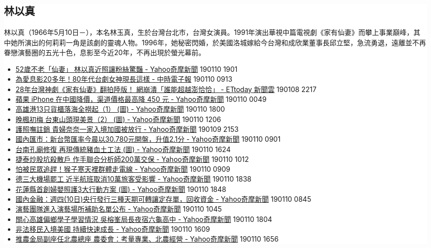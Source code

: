 ## 林以真

林以真（1966年5月10日－），本名林玉真，生於台灣台北市，台灣女演員。1991年演出華視中篇電視劇《家有仙妻》而攀上事業巔峰，其中她所演出的何莉莉一角是該劇的靈魂人物。1996年，她秘密閃婚，於美國洛城嫁給今台灣和成欣業董事長邱立堅，急流勇退，遠離並不再眷戀演藝圈的五光十色，息影至今近20年，不再出現於螢光幕前。
- [52歲不老「仙妻」 林以真近照讓粉絲驚豔 - Yahoo奇摩新聞](https://tw.news.yahoo.com/52%E6%AD%B2%E4%B8%8D%E8%80%81-%E4%BB%99%E5%A6%BB-%E6%9E%97%E4%BB%A5%E7%9C%9F%E8%BF%91%E7%85%A7%E8%AE%93%E7%B2%89%E7%B5%B2%E9%A9%9A%E8%B1%94-110100834.html "52歲不老「仙妻」 林以真近照讓粉絲驚豔 - Yahoo奇摩新聞") 190110 1901
- [為愛息影20多年！80年代台劇女神現長這樣 - 中時電子報](https://www.chinatimes.com/realtimenews/20190110001386-260404 "為愛息影20多年！80年代台劇女神現長這樣 - 中時電子報") 190110 0913
- [28年台灣神劇《家有仙妻》翻拍陸版！ 網崩潰「誰能超越澎恰恰」 - ETtoday 新聞雲](https://www.ettoday.net/news/20190108/1351564.htm "28年台灣神劇《家有仙妻》翻拍陸版！ 網崩潰「誰能超越澎恰恰」 - ETtoday 新聞雲") 190108 2217
- [蘋果 iPhone 在中國降價，渠道價格最高降 450 元 - Yahoo奇摩新聞](https://tw.news.yahoo.com/%E8%98%8B%E6%9E%9C-iphone-%E5%9C%A8%E4%B8%AD%E5%9C%8B%E9%99%8D%E5%83%B9-%E6%B8%A0%E9%81%93%E5%83%B9%E6%A0%BC%E6%9C%80%E9%AB%98%E9%99%8D-450-164942914.html "蘋果 iPhone 在中國降價，渠道價格最高降 450 元 - Yahoo奇摩新聞") 190110 0049
- [高雄港13只貨櫃落海全撈起（1） (圖) - Yahoo奇摩新聞](https://tw.news.yahoo.com/%E9%AB%98%E9%9B%84%E6%B8%AF13%E5%8F%AA%E8%B2%A8%E6%AB%83%E8%90%BD%E6%B5%B7%E5%85%A8%E6%92%88%E8%B5%B7-1-%E5%9C%96-100018485.html "高雄港13只貨櫃落海全撈起（1） (圖) - Yahoo奇摩新聞") 190110 1800
- [晚楓初梅 台東山頭現美景（2） (圖) - Yahoo奇摩新聞](https://tw.news.yahoo.com/%E6%99%9A%E6%A5%93%E5%88%9D%E6%A2%85-%E5%8F%B0%E6%9D%B1%E5%B1%B1%E9%A0%AD%E7%8F%BE%E7%BE%8E%E6%99%AF-2-%E5%9C%96-040610721.html "晚楓初梅 台東山頭現美景（2） (圖) - Yahoo奇摩新聞") 190110 1206
- [護照嘸註銷 貴婦奈奈一家入境加國被放行 - Yahoo奇摩新聞](https://tw.news.yahoo.com/video/%E8%AD%B7%E7%85%A7%E5%98%B8%E8%A8%BB%E9%8A%B7-%E8%B2%B4%E5%A9%A6%E5%A5%88%E5%A5%88-%E5%AE%B6%E5%85%A5%E5%A2%83%E5%8A%A0%E5%9C%8B%E8%A2%AB%E6%94%BE%E8%A1%8C-135337811.html "護照嘸註銷 貴婦奈奈一家入境加國被放行 - Yahoo奇摩新聞") 190109 2153
- [國內匯市：新台幣匯率今晨以30.780元開盤，升值2.1分 - Yahoo奇摩新聞](https://tw.news.yahoo.com/%E5%9C%8B%E5%85%A7%E5%8C%AF%E5%B8%82-%E6%96%B0%E5%8F%B0%E5%B9%A3%E5%8C%AF%E7%8E%87%E4%BB%8A%E6%99%A8%E4%BB%A530-780%E5%85%83%E9%96%8B%E7%9B%A4-%E5%8D%87%E5%80%BC2-1%E5%88%86-010125614.html "國內匯市：新台幣匯率今晨以30.780元開盤，升值2.1分 - Yahoo奇摩新聞") 190110 0901
- [台南孔廟修復 再現傳統豬血土工法 (圖) - Yahoo奇摩新聞](https://tw.news.yahoo.com/%E5%8F%B0%E5%8D%97%E5%AD%94%E5%BB%9F%E4%BF%AE%E5%BE%A9-%E5%86%8D%E7%8F%BE%E5%82%B3%E7%B5%B1%E8%B1%AC%E8%A1%80%E5%9C%9F%E5%B7%A5%E6%B3%95-%E5%9C%96-082416568.html "台南孔廟修復 再現傳統豬血土工法 (圖) - Yahoo奇摩新聞") 190110 1624
- [捷泰炒股坑殺散戶 作手聯合分析師200萬交保 - Yahoo奇摩新聞](https://tw.news.yahoo.com/%E6%8D%B7%E6%B3%B0%E7%82%92%E8%82%A1%E5%9D%91%E6%AE%BA%E6%95%A3%E6%88%B6-%E4%BD%9C%E6%89%8B%E8%81%AF%E5%90%88%E5%88%86%E6%9E%90%E5%B8%AB200%E8%90%AC%E4%BA%A4%E4%BF%9D-021249465.html "捷泰炒股坑殺散戶 作手聯合分析師200萬交保 - Yahoo奇摩新聞") 190110 1012
- [怕被民眾追趕！猴子寒天裡群體走電線 - Yahoo奇摩新聞](https://tw.news.yahoo.com/%E6%80%95%E8%A2%AB%E6%B0%91%E7%9C%BE%E8%BF%BD%E8%B6%95-%E7%8C%B4%E5%AD%90%E5%AF%92%E5%A4%A9%E8%A3%A1%E7%BE%A4%E9%AB%94%E8%B5%B0%E9%9B%BB%E7%B7%9A-010930076.html "怕被民眾追趕！猴子寒天裡群體走電線 - Yahoo奇摩新聞") 190110 0909
- [德三大機場罷工 近半航班取消10萬旅客受影響 - Yahoo奇摩新聞](https://tw.news.yahoo.com/%E5%BE%B7%E4%B8%89%E5%A4%A7%E6%A9%9F%E5%A0%B4%E7%BD%B7%E5%B7%A5-%E8%BF%91%E5%8D%8A%E8%88%AA%E7%8F%AD%E5%8F%96%E6%B6%8810%E8%90%AC%E6%97%85%E5%AE%A2%E5%8F%97%E5%BD%B1%E9%9F%BF-103830063.html "德三大機場罷工 近半航班取消10萬旅客受影響 - Yahoo奇摩新聞") 190110 1838
- [花蓮縣首創婦嬰照護3大行動方案 (圖) - Yahoo奇摩新聞](https://tw.news.yahoo.com/%E8%8A%B1%E8%93%AE%E7%B8%A3%E9%A6%96%E5%89%B5%E5%A9%A6%E5%AC%B0%E7%85%A7%E8%AD%B73%E5%A4%A7%E8%A1%8C%E5%8B%95%E6%96%B9%E6%A1%88-%E5%9C%96-104820977.html "花蓮縣首創婦嬰照護3大行動方案 (圖) - Yahoo奇摩新聞") 190110 1848
- [國內金融：週四(10日)央行發行三種天期可轉讓定存單，回收資金 - Yahoo奇摩新聞](https://tw.news.yahoo.com/%E5%9C%8B%E5%85%A7%E9%87%91%E8%9E%8D-%E9%80%B1%E5%9B%9B-10%E6%97%A5-%E5%A4%AE%E8%A1%8C%E7%99%BC%E8%A1%8C%E4%B8%89%E7%A8%AE%E5%A4%A9%E6%9C%9F%E5%8F%AF%E8%BD%89%E8%AE%93%E5%AE%9A%E5%AD%98%E5%96%AE-%E5%9B%9E%E6%94%B6%E8%B3%87%E9%87%91-004541058.html "國內金融：週四(10日)央行發行三種天期可轉讓定存單，回收資金 - Yahoo奇摩新聞") 190110 0845
- [演藝團隊進入演藝場所補助名單公布 - Yahoo奇摩新聞](https://tw.news.yahoo.com/%E6%BC%94%E8%97%9D%E5%9C%98%E9%9A%8A%E9%80%B2%E5%85%A5%E6%BC%94%E8%97%9D%E5%A0%B4%E6%89%80%E8%A3%9C%E5%8A%A9%E5%90%8D%E5%96%AE%E5%85%AC%E5%B8%83-024500580.html "演藝團隊進入演藝場所補助名單公布 - Yahoo奇摩新聞") 190110 1045
- [關心高雄偏鄉學子學習情況 吳榕峯局長夜宿六龜高中 - Yahoo奇摩新聞](https://tw.news.yahoo.com/%E9%97%9C%E5%BF%83%E9%AB%98%E9%9B%84%E5%81%8F%E9%84%89%E9%A4%90%E5%AD%B8%E5%AD%90%E5%AD%B8%E7%BF%92%E6%83%85%E6%B3%81-%E5%90%B3%E6%A6%95%E5%B3%AF%E5%B1%80%E9%95%B7%E5%A4%9C%E5%AE%BF%E5%85%AD%E9%BE%9C%E9%AB%98%E4%B8%AD-100419563.html "關心高雄偏鄉學子學習情況 吳榕峯局長夜宿六龜高中 - Yahoo奇摩新聞") 190110 1804
- [非法移民入境美國 持續快速成長 - Yahoo奇摩新聞](https://tw.news.yahoo.com/%E9%9D%9E%E6%B3%95%E7%A7%BB%E6%B0%91%E5%85%A5%E5%A2%83%E7%BE%8E%E5%9C%8B-%E6%8C%81%E7%BA%8C%E5%BF%AB%E9%80%9F%E6%88%90%E9%95%B7-080951876.html "非法移民入境美國 持續快速成長 - Yahoo奇摩新聞") 190110 1609
- [推農金局副座任北農總座 農委會：考量專業、北農經營 - Yahoo奇摩新聞](https://tw.news.yahoo.com/%E6%8E%A8%E8%BE%B2%E9%87%91%E5%B1%80%E5%89%AF%E5%BA%A7%E4%BB%BB%E5%8C%97%E8%BE%B2%E7%B8%BD%E5%BA%A7-%E8%BE%B2%E5%A7%94%E6%9C%83-%E8%80%83%E9%87%8F%E5%B0%88%E6%A5%AD-%E5%8C%97%E8%BE%B2%E7%B6%93%E7%87%9F-085612652.html "推農金局副座任北農總座 農委會：考量專業、北農經營 - Yahoo奇摩新聞") 190110 1656